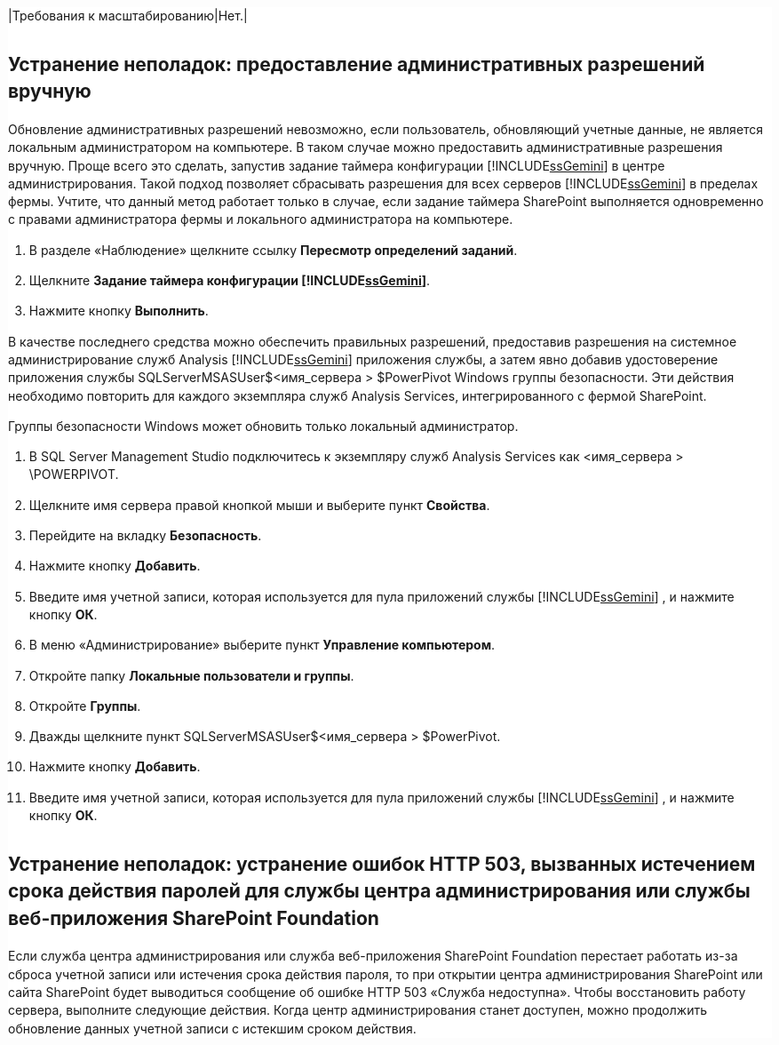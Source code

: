 |Требования к масштабированию|Нет.|  
  
##  <a name="updatemanually"></a> Устранение неполадок: предоставление административных разрешений вручную  
 Обновление административных разрешений невозможно, если пользователь, обновляющий учетные данные, не является локальным администратором на компьютере. В таком случае можно предоставить административные разрешения вручную. Проще всего это сделать, запустив задание таймера конфигурации [!INCLUDE[ssGemini](../../includes/ssgemini-md.md)] в центре администрирования. Такой подход позволяет сбрасывать разрешения для всех серверов [!INCLUDE[ssGemini](../../includes/ssgemini-md.md)] в пределах фермы. Учтите, что данный метод работает только в случае, если задание таймера SharePoint выполняется одновременно с правами администратора фермы и локального администратора на компьютере.  
  
1.  В разделе «Наблюдение» щелкните ссылку **Пересмотр определений заданий**.  
  
2.  Щелкните **Задание таймера конфигурации [!INCLUDE[ssGemini](../../includes/ssgemini-md.md)]**.  
  
3.  Нажмите кнопку **Выполнить**.  
  
 В качестве последнего средства можно обеспечить правильных разрешений, предоставив разрешения на системное администрирование служб Analysis [!INCLUDE[ssGemini](../../includes/ssgemini-md.md)] приложения службы, а затем явно добавив удостоверение приложения службы SQLServerMSASUser$\<имя_сервера > $PowerPivot Windows группы безопасности. Эти действия необходимо повторить для каждого экземпляра служб Analysis Services, интегрированного с фермой SharePoint.  
  
 Группы безопасности Windows может обновить только локальный администратор.  
  
1.  В SQL Server Management Studio подключитесь к экземпляру служб Analysis Services как \<имя_сервера > \POWERPIVOT.  
  
2.  Щелкните имя сервера правой кнопкой мыши и выберите пункт **Свойства**.  
  
3.  Перейдите на вкладку **Безопасность**.  
  
4.  Нажмите кнопку **Добавить**.  
  
5.  Введите имя учетной записи, которая используется для пула приложений службы [!INCLUDE[ssGemini](../../includes/ssgemini-md.md)] , и нажмите кнопку **ОК**.  
  
6.  В меню «Администрирование» выберите пункт **Управление компьютером**.  
  
7.  Откройте папку **Локальные пользователи и группы**.  
  
8.  Откройте **Группы**.  
  
9. Дважды щелкните пункт SQLServerMSASUser$\<имя_сервера > $PowerPivot.  
  
10. Нажмите кнопку **Добавить**.  
  
11. Введите имя учетной записи, которая используется для пула приложений службы [!INCLUDE[ssGemini](../../includes/ssgemini-md.md)] , и нажмите кнопку **ОК**.  
  
##  <a name="expired"></a> Устранение неполадок: устранение ошибок HTTP 503, вызванных истечением срока действия паролей для службы центра администрирования или службы веб-приложения SharePoint Foundation  
 Если служба центра администрирования или служба веб-приложения SharePoint Foundation перестает работать из-за сброса учетной записи или истечения срока действия пароля, то при открытии центра администрирования SharePoint или сайта SharePoint будет выводиться сообщение об ошибке HTTP 503 «Служба недоступна». Чтобы восстановить работу сервера, выполните следующие действия. Когда центр администрирования станет доступен, можно продолжить обновление данных учетной записи с истекшим сроком действия.  
  